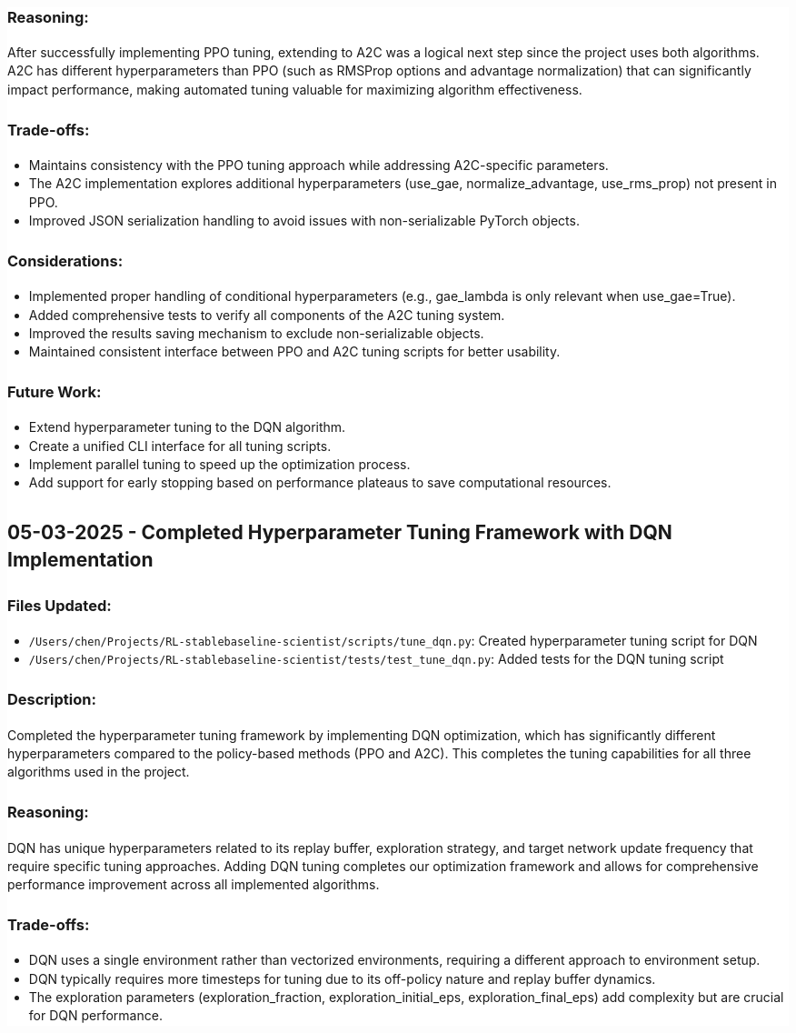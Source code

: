 ### Reasoning:
After successfully implementing PPO tuning, extending to A2C was a logical next step since the project uses both algorithms. A2C has different hyperparameters than PPO (such as RMSProp options and advantage normalization) that can significantly impact performance, making automated tuning valuable for maximizing algorithm effectiveness.

### Trade-offs:
- Maintains consistency with the PPO tuning approach while addressing A2C-specific parameters.
- The A2C implementation explores additional hyperparameters (use_gae, normalize_advantage, use_rms_prop) not present in PPO.
- Improved JSON serialization handling to avoid issues with non-serializable PyTorch objects.

### Considerations:
- Implemented proper handling of conditional hyperparameters (e.g., gae_lambda is only relevant when use_gae=True).
- Added comprehensive tests to verify all components of the A2C tuning system.
- Improved the results saving mechanism to exclude non-serializable objects.
- Maintained consistent interface between PPO and A2C tuning scripts for better usability.

### Future Work:
- Extend hyperparameter tuning to the DQN algorithm.
- Create a unified CLI interface for all tuning scripts.
- Implement parallel tuning to speed up the optimization process.
- Add support for early stopping based on performance plateaus to save computational resources.

## 05-03-2025 - Completed Hyperparameter Tuning Framework with DQN Implementation

### Files Updated:
- `/Users/chen/Projects/RL-stablebaseline-scientist/scripts/tune_dqn.py`: Created hyperparameter tuning script for DQN
- `/Users/chen/Projects/RL-stablebaseline-scientist/tests/test_tune_dqn.py`: Added tests for the DQN tuning script

### Description:
Completed the hyperparameter tuning framework by implementing DQN optimization, which has significantly different hyperparameters compared to the policy-based methods (PPO and A2C). This completes the tuning capabilities for all three algorithms used in the project.

### Reasoning:
DQN has unique hyperparameters related to its replay buffer, exploration strategy, and target network update frequency that require specific tuning approaches. Adding DQN tuning completes our optimization framework and allows for comprehensive performance improvement across all implemented algorithms.

### Trade-offs:
- DQN uses a single environment rather than vectorized environments, requiring a different approach to environment setup.
- DQN typically requires more timesteps for tuning due to its off-policy nature and replay buffer dynamics.
- The exploration parameters (exploration_fraction, exploration_initial_eps, exploration_final_eps) add complexity but are crucial for DQN performance.
